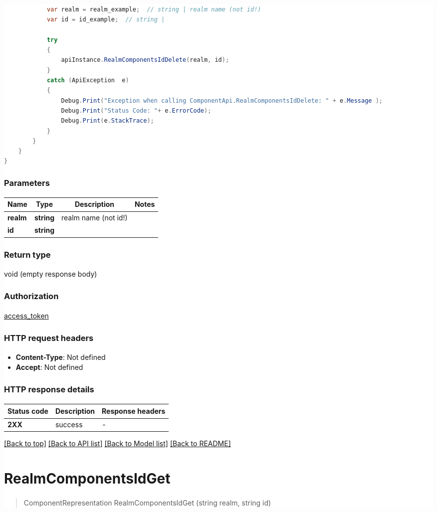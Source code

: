 ```csharp
            var realm = realm_example;  // string | realm name (not id!)
            var id = id_example;  // string | 

            try
            {
                apiInstance.RealmComponentsIdDelete(realm, id);
            }
            catch (ApiException  e)
            {
                Debug.Print("Exception when calling ComponentApi.RealmComponentsIdDelete: " + e.Message );
                Debug.Print("Status Code: "+ e.ErrorCode);
                Debug.Print(e.StackTrace);
            }
        }
    }
}
```

### Parameters

Name | Type | Description  | Notes
------------- | ------------- | ------------- | -------------
 **realm** | **string**| realm name (not id!) | 
 **id** | **string**|  | 

### Return type

void (empty response body)

### Authorization

[access_token](../README.md#access_token)

### HTTP request headers

 - **Content-Type**: Not defined
 - **Accept**: Not defined


### HTTP response details
| Status code | Description | Response headers |
|-------------|-------------|------------------|
| **2XX** | success |  -  |

[[Back to top]](#) [[Back to API list]](../README.md#documentation-for-api-endpoints) [[Back to Model list]](../README.md#documentation-for-models) [[Back to README]](../README.md)

<a name="realmcomponentsidget"></a>
# **RealmComponentsIdGet**
> ComponentRepresentation RealmComponentsIdGet (string realm, string id)

